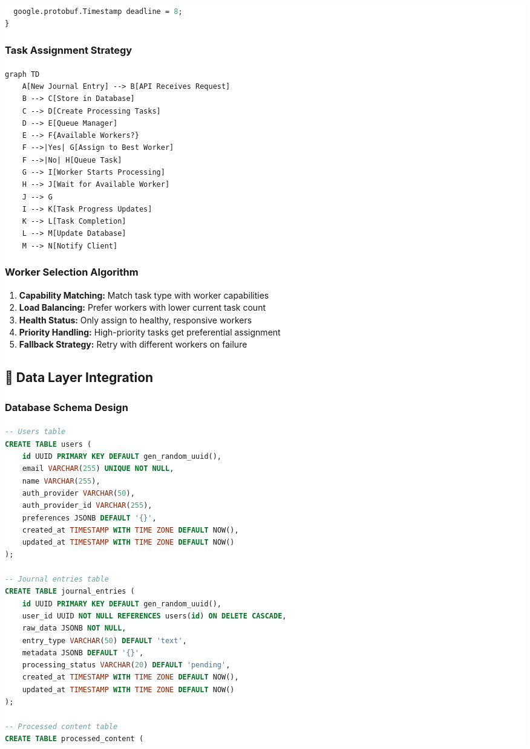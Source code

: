 ```protobuf
  google.protobuf.Timestamp deadline = 8;
}
```

### Task Assignment Strategy

```mermaid
graph TD
    A[New Journal Entry] --> B[API Receives Request]
    B --> C[Store in Database]
    C --> D[Create Processing Tasks]
    D --> E[Queue Manager]
    E --> F{Available Workers?}
    F -->|Yes| G[Assign to Best Worker]
    F -->|No| H[Queue Task]
    G --> I[Worker Starts Processing]
    H --> J[Wait for Available Worker]
    J --> G
    I --> K[Task Progress Updates]
    K --> L[Task Completion]
    L --> M[Update Database]
    M --> N[Notify Client]
```

### Worker Selection Algorithm

1. **Capability Matching:** Match task type with worker capabilities
2. **Load Balancing:** Prefer workers with lower current task count
3. **Health Status:** Only assign to healthy, responsive workers
4. **Priority Handling:** High-priority tasks get preferential assignment
5. **Fallback Strategy:** Retry with different workers on failure

## 💾 Data Layer Integration

### Database Schema Design

```sql
-- Users table
CREATE TABLE users (
    id UUID PRIMARY KEY DEFAULT gen_random_uuid(),
    email VARCHAR(255) UNIQUE NOT NULL,
    name VARCHAR(255),
    auth_provider VARCHAR(50),
    auth_provider_id VARCHAR(255),
    preferences JSONB DEFAULT '{}',
    created_at TIMESTAMP WITH TIME ZONE DEFAULT NOW(),
    updated_at TIMESTAMP WITH TIME ZONE DEFAULT NOW()
);

-- Journal entries table
CREATE TABLE journal_entries (
    id UUID PRIMARY KEY DEFAULT gen_random_uuid(),
    user_id UUID NOT NULL REFERENCES users(id) ON DELETE CASCADE,
    raw_data JSONB NOT NULL,
    entry_type VARCHAR(50) DEFAULT 'text',
    metadata JSONB DEFAULT '{}',
    processing_status VARCHAR(20) DEFAULT 'pending',
    created_at TIMESTAMP WITH TIME ZONE DEFAULT NOW(),
    updated_at TIMESTAMP WITH TIME ZONE DEFAULT NOW()
);

-- Processed content table
CREATE TABLE processed_content (
```
